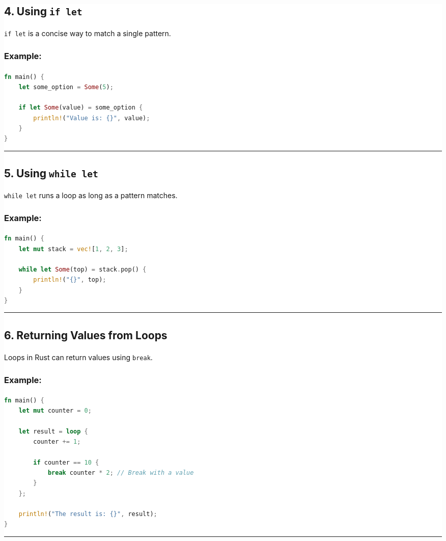 
## 4. **Using `if let`**
`if let` is a concise way to match a single pattern.

### Example:
```rust
fn main() {
    let some_option = Some(5);

    if let Some(value) = some_option {
        println!("Value is: {}", value);
    }
}
```

---

## 5. **Using `while let`**
`while let` runs a loop as long as a pattern matches.

### Example:
```rust
fn main() {
    let mut stack = vec![1, 2, 3];

    while let Some(top) = stack.pop() {
        println!("{}", top);
    }
}
```

---

## 6. **Returning Values from Loops**
Loops in Rust can return values using `break`.

### Example:
```rust
fn main() {
    let mut counter = 0;

    let result = loop {
        counter += 1;

        if counter == 10 {
            break counter * 2; // Break with a value
        }
    };

    println!("The result is: {}", result);
}
```

---